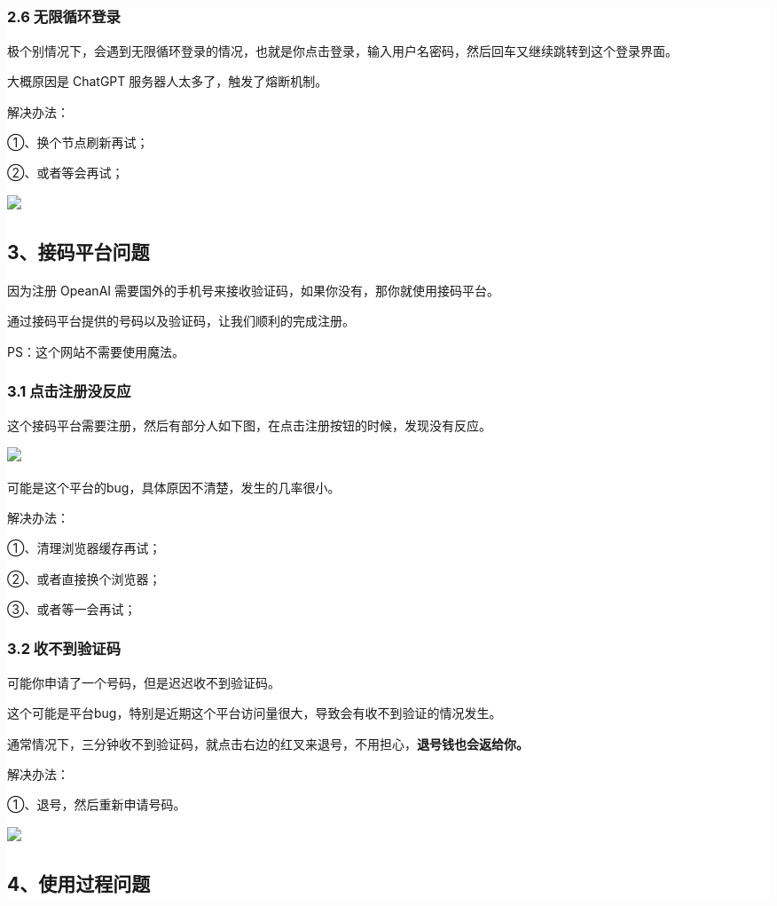 

### 2.6 无限循环登录

极个别情况下，会遇到无限循环登录的情况，也就是你点击登录，输入用户名密码，然后回车又继续跳转到这个登录界面。

大概原因是 ChatGPT 服务器人太多了，触发了熔断机制。

解决办法：

①、换个节点刷新再试；

②、或者等会再试；

![](https://itcoke-pic.oss-cn-hangzhou.aliyuncs.com/202302/chatgpt-01-12.png)

## 3、接码平台问题

因为注册 OpeanAI 需要国外的手机号来接收验证码，如果你没有，那你就使用接码平台。

通过接码平台提供的号码以及验证码，让我们顺利的完成注册。

PS：这个网站不需要使用魔法。

### 3.1 点击注册没反应

这个接码平台需要注册，然后有部分人如下图，在点击注册按钮的时候，发现没有反应。

![](https://itcoke-pic.oss-cn-hangzhou.aliyuncs.com/202302/chatgpt-01-05.png)

可能是这个平台的bug，具体原因不清楚，发生的几率很小。

解决办法：

①、清理浏览器缓存再试；

②、或者直接换个浏览器；

③、或者等一会再试；



### 3.2 收不到验证码

可能你申请了一个号码，但是迟迟收不到验证码。

这个可能是平台bug，特别是近期这个平台访问量很大，导致会有收不到验证的情况发生。

通常情况下，三分钟收不到验证码，就点击右边的红叉来退号，不用担心，**退号钱也会返给你。**

解决办法：

①、退号，然后重新申请号码。

![](https://itcoke-pic.oss-cn-hangzhou.aliyuncs.com/202302/chatgpt-01-08.png)



## 4、使用过程问题
